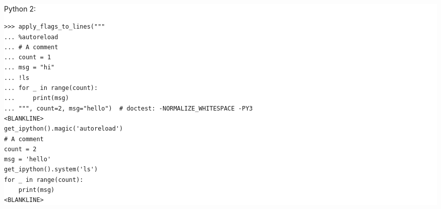 Python 2:

    >>> apply_flags_to_lines("""
    ... %autoreload
    ... # A comment
    ... count = 1
    ... msg = "hi"
    ... !ls
    ... for _ in range(count):
    ...     print(msg)
    ... """, count=2, msg="hello")  # doctest: -NORMALIZE_WHITESPACE -PY3
    <BLANKLINE>
    get_ipython().magic('autoreload')
    # A comment
    count = 2
    msg = 'hello'
    get_ipython().system('ls')
    for _ in range(count):
        print(msg)
    <BLANKLINE>
